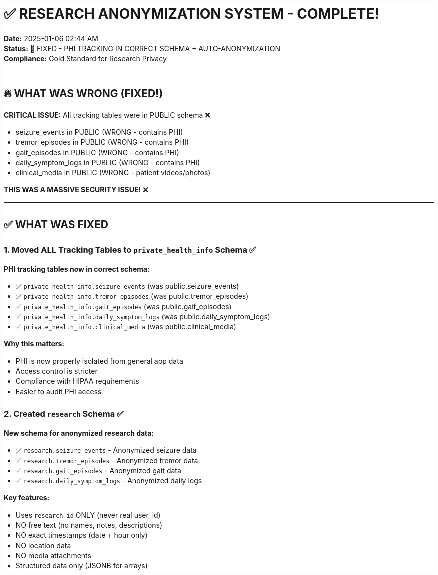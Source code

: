 # ✅ RESEARCH ANONYMIZATION SYSTEM - COMPLETE!

**Date:** 2025-01-06 02:44 AM  
**Status:** 🎉 FIXED - PHI TRACKING IN CORRECT SCHEMA + AUTO-ANONYMIZATION  
**Compliance:** Gold Standard for Research Privacy

---

## 🔥 WHAT WAS WRONG (FIXED!)

**CRITICAL ISSUE:** All tracking tables were in PUBLIC schema ❌
- seizure_events in PUBLIC (WRONG - contains PHI)
- tremor_episodes in PUBLIC (WRONG - contains PHI)
- gait_episodes in PUBLIC (WRONG - contains PHI)
- daily_symptom_logs in PUBLIC (WRONG - contains PHI)
- clinical_media in PUBLIC (WRONG - patient videos/photos)

**THIS WAS A MASSIVE SECURITY ISSUE!** ❌

---

## ✅ WHAT WAS FIXED

### 1. Moved ALL Tracking Tables to `private_health_info` Schema ✅

**PHI tracking tables now in correct schema:**
- ✅ `private_health_info.seizure_events` (was public.seizure_events)
- ✅ `private_health_info.tremor_episodes` (was public.tremor_episodes)
- ✅ `private_health_info.gait_episodes` (was public.gait_episodes)
- ✅ `private_health_info.daily_symptom_logs` (was public.daily_symptom_logs)
- ✅ `private_health_info.clinical_media` (was public.clinical_media)

**Why this matters:**
- PHI is now properly isolated from general app data
- Access control is stricter
- Compliance with HIPAA requirements
- Easier to audit PHI access

### 2. Created `research` Schema ✅

**New schema for anonymized research data:**
- ✅ `research.seizure_events` - Anonymized seizure data
- ✅ `research.tremor_episodes` - Anonymized tremor data
- ✅ `research.gait_episodes` - Anonymized gait data
- ✅ `research.daily_symptom_logs` - Anonymized daily logs

**Key features:**
- Uses `research_id` ONLY (never real user_id)
- NO free text (no names, notes, descriptions)
- NO exact timestamps (date + hour only)
- NO location data
- NO media attachments
- Structured data only (JSONB for arrays)
